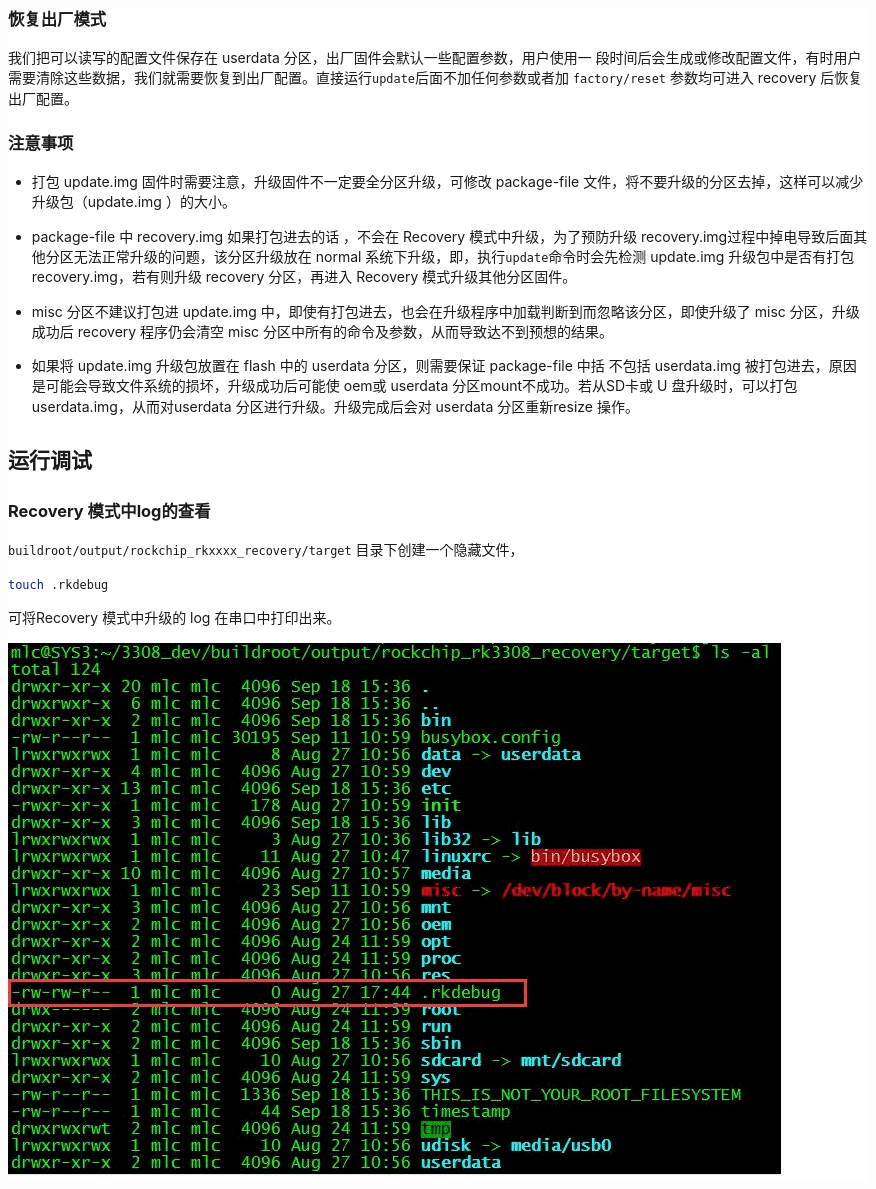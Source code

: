 ### 恢复出厂模式

我们把可以读写的配置文件保存在 userdata 分区，出厂固件会默认一些配置参数，用户使用一
段时间后会生成或修改配置文件，有时用户需要清除这些数据，我们就需要恢复到出厂配置。直接运行`update`后面不加任何参数或者加 `factory/reset` 参数均可进入 recovery 后恢复出厂配置。

### 注意事项

- 打包 update.img 固件时需要注意，升级固件不一定要全分区升级，可修改 package-file 文件，将不要升级的分区去掉，这样可以减少升级包（update.img ）的大小。

- package-file 中 recovery.img 如果打包进去的话 ，不会在 Recovery 模式中升级，为了预防升级 recovery.img过程中掉电导致后面其他分区无法正常升级的问题，该分区升级放在 normal 系统下升级，即，执行`update`命令时会先检测 update.img 升级包中是否有打包 recovery.img，若有则升级 recovery 分区，再进入 Recovery 模式升级其他分区固件。

- misc 分区不建议打包进 update.img 中，即使有打包进去，也会在升级程序中加载判断到而忽略该分区，即使升级了 misc 分区，升级成功后 recovery 程序仍会清空 misc 分区中所有的命令及参数，从而导致达不到预想的结果。

- 如果将 update.img 升级包放置在 flash 中的 userdata 分区，则需要保证 package-file 中括 不包括 userdata.img 被打包进去，原因是可能会导致文件系统的损坏，升级成功后可能使 oem或 userdata 分区mount不成功。若从SD卡或 U 盘升级时，可以打包 userdata.img，从而对userdata 分区进行升级。升级完成后会对 userdata 分区重新resize 操作。

## 运行调试

### Recovery 模式中log的查看

`buildroot/output/rockchip_rkxxxx_recovery/target` 目录下创建一个隐藏文件，

```bash
touch .rkdebug
```

可将Recovery 模式中升级的 log 在串口中打印出来。

![the way of show log in serial](resource/recovery-log.png "create a hide file in recovery target")
